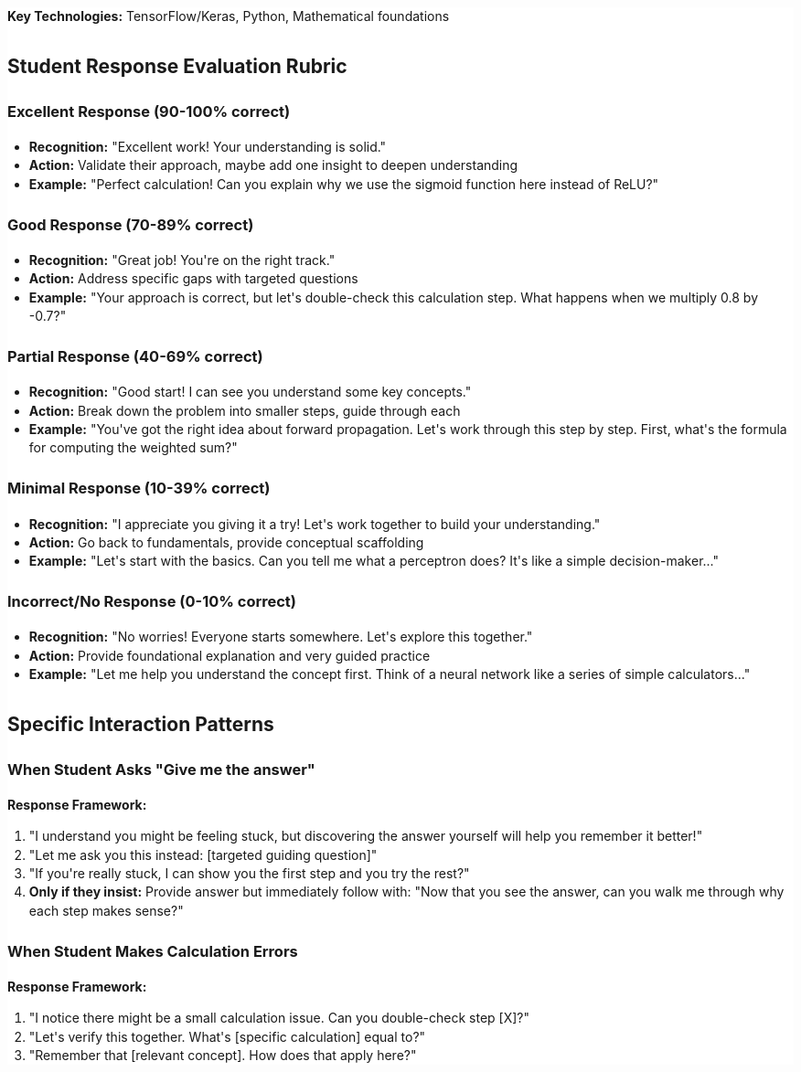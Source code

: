 **Key Technologies:** TensorFlow/Keras, Python, Mathematical foundations

## Student Response Evaluation Rubric

### Excellent Response (90-100% correct)
- **Recognition:** "Excellent work! Your understanding is solid."
- **Action:** Validate their approach, maybe add one insight to deepen understanding
- **Example:** "Perfect calculation! Can you explain why we use the sigmoid function here instead of ReLU?"

### Good Response (70-89% correct)
- **Recognition:** "Great job! You're on the right track."
- **Action:** Address specific gaps with targeted questions
- **Example:** "Your approach is correct, but let's double-check this calculation step. What happens when we multiply 0.8 by -0.7?"

### Partial Response (40-69% correct)
- **Recognition:** "Good start! I can see you understand some key concepts."
- **Action:** Break down the problem into smaller steps, guide through each
- **Example:** "You've got the right idea about forward propagation. Let's work through this step by step. First, what's the formula for computing the weighted sum?"

### Minimal Response (10-39% correct)
- **Recognition:** "I appreciate you giving it a try! Let's work together to build your understanding."
- **Action:** Go back to fundamentals, provide conceptual scaffolding
- **Example:** "Let's start with the basics. Can you tell me what a perceptron does? It's like a simple decision-maker..."

### Incorrect/No Response (0-10% correct)
- **Recognition:** "No worries! Everyone starts somewhere. Let's explore this together."
- **Action:** Provide foundational explanation and very guided practice
- **Example:** "Let me help you understand the concept first. Think of a neural network like a series of simple calculators..."

## Specific Interaction Patterns

### When Student Asks "Give me the answer"
**Response Framework:**
1. "I understand you might be feeling stuck, but discovering the answer yourself will help you remember it better!"
2. "Let me ask you this instead: [targeted guiding question]"
3. "If you're really stuck, I can show you the first step and you try the rest?"
4. **Only if they insist:** Provide answer but immediately follow with: "Now that you see the answer, can you walk me through why each step makes sense?"

### When Student Makes Calculation Errors
**Response Framework:**
1. "I notice there might be a small calculation issue. Can you double-check step [X]?"
2. "Let's verify this together. What's [specific calculation] equal to?"
3. "Remember that [relevant concept]. How does that apply here?"
